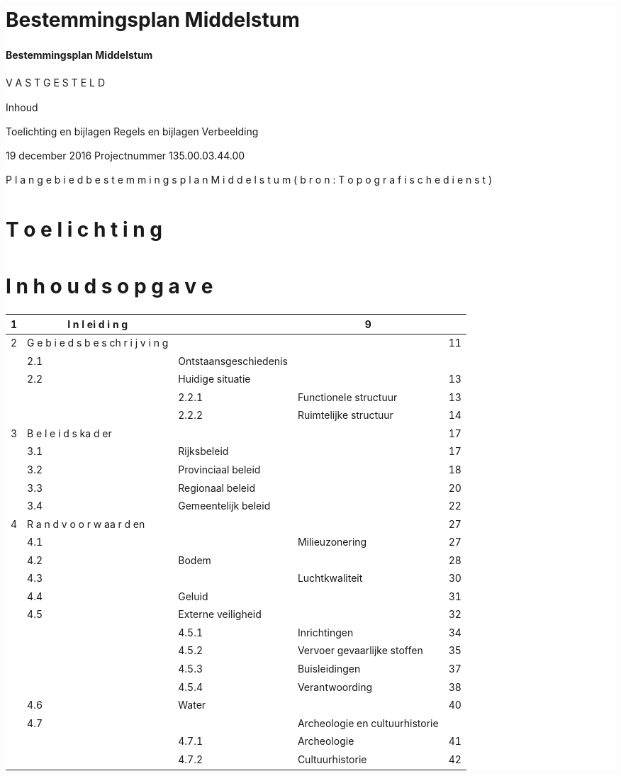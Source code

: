 # **Bestemmingsplan Middelstum**

#### **Bestemmingsplan Middelstum**

V A S T G E S T E L D

Inhoud

Toelichting en bijlagen Regels en bijlagen Verbeelding

19 december 2016 Projectnummer 135.00.03.44.00

P l a n g e b i e d b e s t e m m i n g s p l a n M i d d e l s t u m ( b r o n : T o p o g r a f i s c h e d i e n s t )

# T o e l i c h t i n g

# I n h o u d s o p g a v e

| 1 | I n l ei d i n g                      |                       | 9                              |    |
|---|---------------------------------------|-----------------------|--------------------------------|----|
| 2 | G e b i e d s b e s ch r i j v i n g  |                       |                                | 11 |
|   | 2.1                                   | Ontstaansgeschiedenis |                                |    |
|   | 2.2                                   | Huidige situatie      |                                | 13 |
|   |                                       | 2.2.1                 | Functionele structuur          | 13 |
|   |                                       | 2.2.2                 | Ruimtelijke structuur          | 14 |
| 3 | B e l e i d s ka d er                 |                       |                                | 17 |
|   | 3.1                                   | Rijksbeleid           |                                | 17 |
|   | 3.2                                   | Provinciaal beleid    |                                | 18 |
|   | 3.3                                   | Regionaal beleid      |                                | 20 |
|   | 3.4                                   | Gemeentelijk beleid   |                                | 22 |
| 4 | R a n d v o o r w aa r d en           |                       |                                | 27 |
|   | 4.1                                   |                       | Milieuzonering                 | 27 |
|   | 4.2                                   | Bodem                 |                                | 28 |
|   | 4.3                                   |                       | Luchtkwaliteit                 | 30 |
|   | 4.4                                   | Geluid                |                                | 31 |
|   | 4.5                                   | Externe veiligheid    |                                | 32 |
|   |                                       | 4.5.1                 | Inrichtingen                   | 34 |
|   |                                       | 4.5.2                 | Vervoer gevaarlijke stoffen    | 35 |
|   |                                       | 4.5.3                 | Buisleidingen                  | 37 |
|   |                                       | 4.5.4                 | Verantwoording                 | 38 |
|   | 4.6                                   | Water                 |                                | 40 |
|   | 4.7                                   |                       | Archeologie en cultuurhistorie |    |
|   |                                       | 4.7.1                 | Archeologie                    | 41 |
|   |                                       | 4.7.2                 | Cultuurhistorie                | 42 |